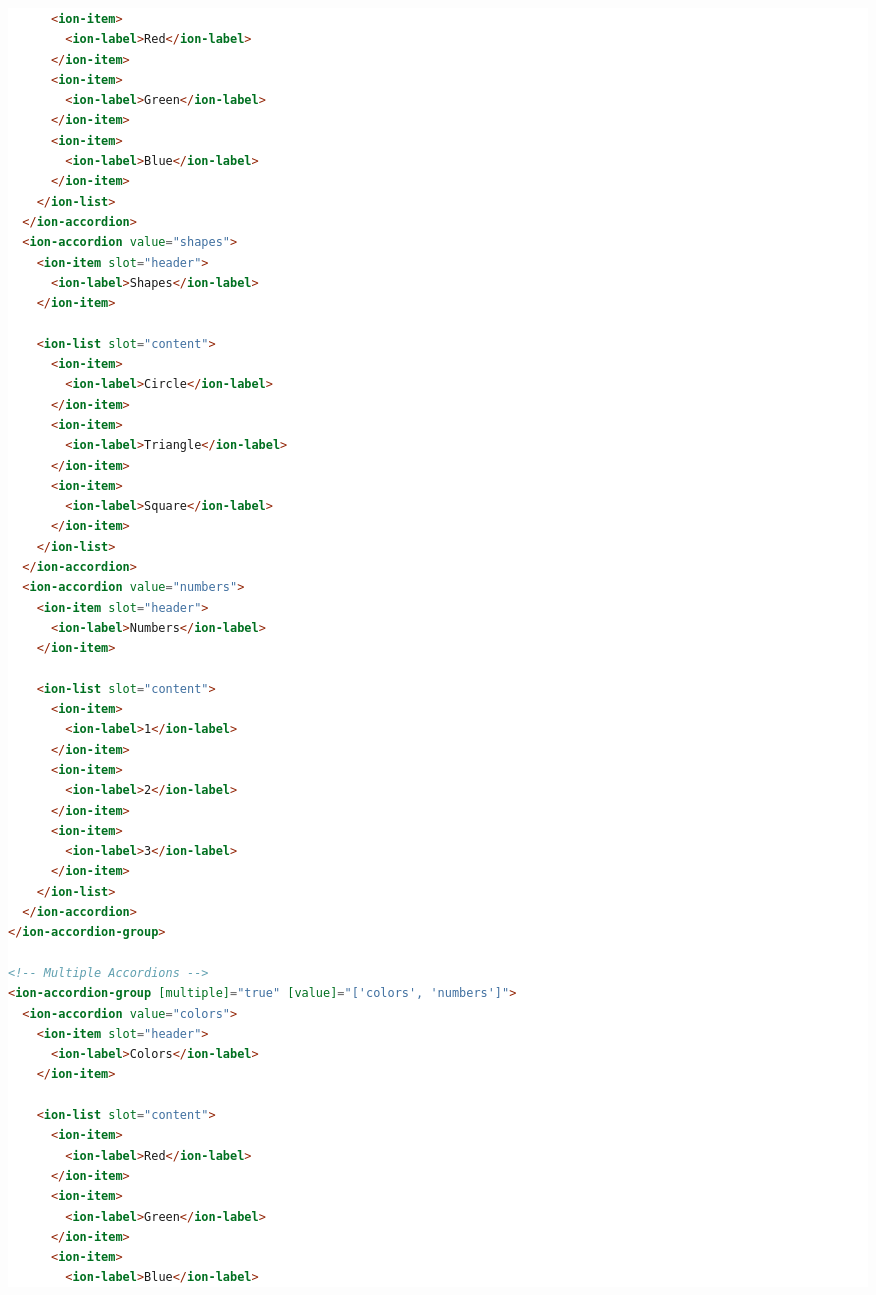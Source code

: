 ```html
      <ion-item>
        <ion-label>Red</ion-label>
      </ion-item>
      <ion-item>
        <ion-label>Green</ion-label>
      </ion-item>
      <ion-item>
        <ion-label>Blue</ion-label>
      </ion-item>
    </ion-list>
  </ion-accordion>
  <ion-accordion value="shapes">
    <ion-item slot="header">
      <ion-label>Shapes</ion-label>
    </ion-item>

    <ion-list slot="content">
      <ion-item>
        <ion-label>Circle</ion-label>
      </ion-item>
      <ion-item>
        <ion-label>Triangle</ion-label>
      </ion-item>
      <ion-item>
        <ion-label>Square</ion-label>
      </ion-item>
    </ion-list>
  </ion-accordion>
  <ion-accordion value="numbers">
    <ion-item slot="header">
      <ion-label>Numbers</ion-label>
    </ion-item>

    <ion-list slot="content">
      <ion-item>
        <ion-label>1</ion-label>
      </ion-item>
      <ion-item>
        <ion-label>2</ion-label>
      </ion-item>
      <ion-item>
        <ion-label>3</ion-label>
      </ion-item>
    </ion-list>
  </ion-accordion>
</ion-accordion-group>

<!-- Multiple Accordions -->
<ion-accordion-group [multiple]="true" [value]="['colors', 'numbers']">
  <ion-accordion value="colors">
    <ion-item slot="header">
      <ion-label>Colors</ion-label>
    </ion-item>

    <ion-list slot="content">
      <ion-item>
        <ion-label>Red</ion-label>
      </ion-item>
      <ion-item>
        <ion-label>Green</ion-label>
      </ion-item>
      <ion-item>
        <ion-label>Blue</ion-label>
```